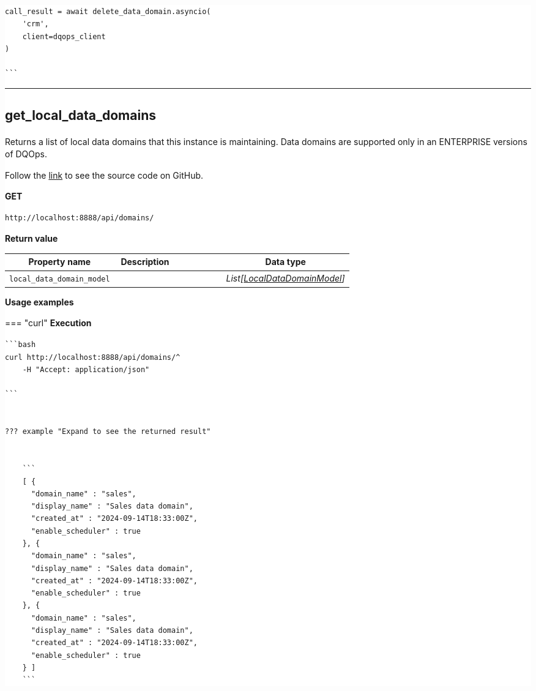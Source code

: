 	call_result = await delete_data_domain.asyncio(
	    'crm',
	    client=dqops_client
	)
	
    ```

    



___
## get_local_data_domains
Returns a list of local data domains that this instance is maintaining. Data domains are supported only in an ENTERPRISE versions of DQOps.

Follow the [link](https://github.com/dqops/dqo/blob/develop/distribution/python/dqops/client/api/data_domains/get_local_data_domains.py) to see the source code on GitHub.


**GET**
```
http://localhost:8888/api/domains/
```

**Return value**

|&nbsp;Property&nbsp;name&nbsp;|&nbsp;Description&nbsp;&nbsp;&nbsp;&nbsp;&nbsp;&nbsp;&nbsp;&nbsp;&nbsp;&nbsp;&nbsp;&nbsp;&nbsp;&nbsp;&nbsp;&nbsp;&nbsp;&nbsp;&nbsp;&nbsp;&nbsp;|&nbsp;Data&nbsp;type&nbsp;|
|---------------|---------------------------------|-----------|
|<span class="no-wrap-code">`local_data_domain_model`</span>||*List[[LocalDataDomainModel](../models/data_domains.md#localdatadomainmodel)]*|








**Usage examples**


=== "curl"
    **Execution**

    ```bash
    curl http://localhost:8888/api/domains/^
		-H "Accept: application/json"
	
    ```

    
    ??? example "Expand to see the returned result"
    
    
        ```
        [ {
		  "domain_name" : "sales",
		  "display_name" : "Sales data domain",
		  "created_at" : "2024-09-14T18:33:00Z",
		  "enable_scheduler" : true
		}, {
		  "domain_name" : "sales",
		  "display_name" : "Sales data domain",
		  "created_at" : "2024-09-14T18:33:00Z",
		  "enable_scheduler" : true
		}, {
		  "domain_name" : "sales",
		  "display_name" : "Sales data domain",
		  "created_at" : "2024-09-14T18:33:00Z",
		  "enable_scheduler" : true
		} ]
        ```
    